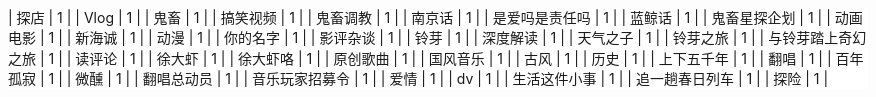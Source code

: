 | 探店 | 1 |
| Vlog | 1 |
| 鬼畜 | 1 |
| 搞笑视频 | 1 |
| 鬼畜调教 | 1 |
| 南京话 | 1 |
| 是爱吗是责任吗 | 1 |
| 蓝鲸话 | 1 |
| 鬼畜星探企划 | 1 |
| 动画电影 | 1 |
| 新海诚 | 1 |
| 动漫 | 1 |
| 你的名字 | 1 |
| 影评杂谈 | 1 |
| 铃芽 | 1 |
| 深度解读 | 1 |
| 天气之子 | 1 |
| 铃芽之旅 | 1 |
| 与铃芽踏上奇幻之旅 | 1 |
| 读评论 | 1 |
| 徐大虾 | 1 |
| 徐大虾咯 | 1 |
| 原创歌曲 | 1 |
| 国风音乐 | 1 |
| 古风 | 1 |
| 历史 | 1 |
| 上下五千年 | 1 |
| 翻唱 | 1 |
| 百年孤寂 | 1 |
| 微醺 | 1 |
| 翻唱总动员 | 1 |
| 音乐玩家招募令 | 1 |
| 爱情 | 1 |
| dv | 1 |
| 生活这件小事 | 1 |
| 追一趟春日列车 | 1 |
| 探险 | 1 |